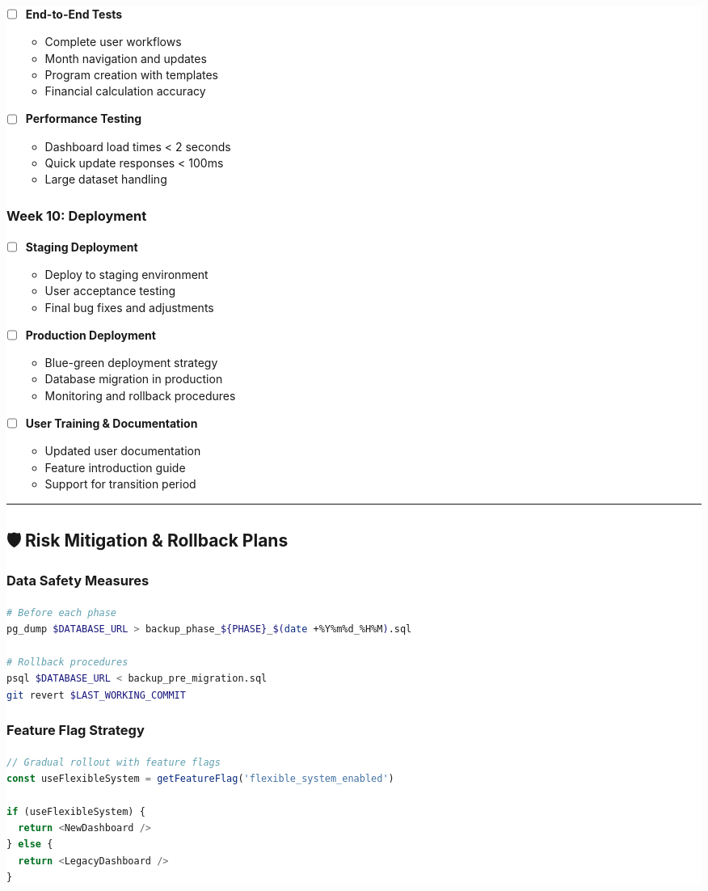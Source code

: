 - [ ] **End-to-End Tests**
  - Complete user workflows
  - Month navigation and updates
  - Program creation with templates
  - Financial calculation accuracy

- [ ] **Performance Testing**
  - Dashboard load times < 2 seconds
  - Quick update responses < 100ms
  - Large dataset handling

### Week 10: Deployment
- [ ] **Staging Deployment**
  - Deploy to staging environment
  - User acceptance testing
  - Final bug fixes and adjustments

- [ ] **Production Deployment**
  - Blue-green deployment strategy
  - Database migration in production
  - Monitoring and rollback procedures

- [ ] **User Training & Documentation**
  - Updated user documentation
  - Feature introduction guide
  - Support for transition period

---

## 🛡️ Risk Mitigation & Rollback Plans

### Data Safety Measures
```bash
# Before each phase
pg_dump $DATABASE_URL > backup_phase_${PHASE}_$(date +%Y%m%d_%H%M).sql

# Rollback procedures
psql $DATABASE_URL < backup_pre_migration.sql
git revert $LAST_WORKING_COMMIT
```

### Feature Flag Strategy
```typescript
// Gradual rollout with feature flags
const useFlexibleSystem = getFeatureFlag('flexible_system_enabled')

if (useFlexibleSystem) {
  return <NewDashboard />
} else {
  return <LegacyDashboard />
}
```
